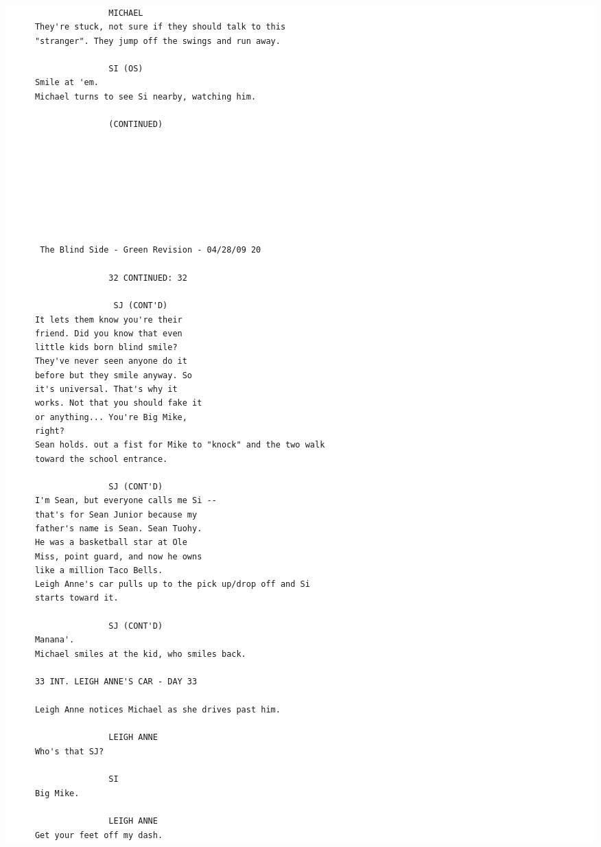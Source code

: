                          MICHAEL
          They're stuck, not sure if they should talk to this
          "stranger". They jump off the swings and run away.

                         SI (OS)
          Smile at 'em.
          Michael turns to see Si nearby, watching him.

                         (CONTINUED)

                         

                         

                         

                         
           The Blind Side - Green Revision - 04/28/09 20

                         32 CONTINUED: 32

                          SJ (CONT'D)
          It lets them know you're their
          friend. Did you know that even
          little kids born blind smile?
          They've never seen anyone do it
          before but they smile anyway. So
          it's universal. That's why it
          works. Not that you should fake it
          or anything... You're Big Mike,
          right?
          Sean holds. out a fist for Mike to "knock" and the two walk
          toward the school entrance.

                         SJ (CONT'D)
          I'm Sean, but everyone calls me Si --
          that's for Sean Junior because my
          father's name is Sean. Sean Tuohy.
          He was a basketball star at Ole
          Miss, point guard, and now he owns
          like a million Taco Bells.
          Leigh Anne's car pulls up to the pick up/drop off and Si
          starts toward it.

                         SJ (CONT'D)
          Manana'.
          Michael smiles at the kid, who smiles back.

          33 INT. LEIGH ANNE'S CAR - DAY 33

          Leigh Anne notices Michael as she drives past him.

                         LEIGH ANNE
          Who's that SJ?

                         SI
          Big Mike.

                         LEIGH ANNE
          Get your feet off my dash.
